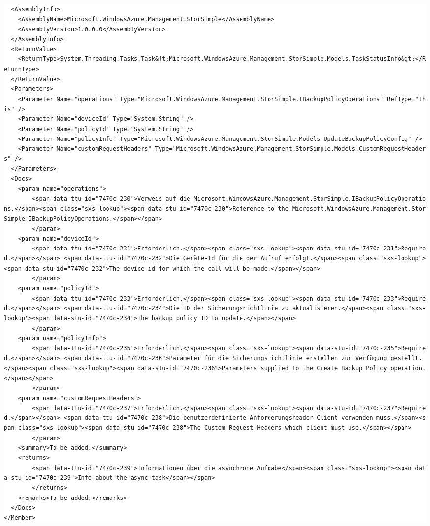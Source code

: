       <AssemblyInfo>
        <AssemblyName>Microsoft.WindowsAzure.Management.StorSimple</AssemblyName>
        <AssemblyVersion>1.0.0.0</AssemblyVersion>
      </AssemblyInfo>
      <ReturnValue>
        <ReturnType>System.Threading.Tasks.Task&lt;Microsoft.WindowsAzure.Management.StorSimple.Models.TaskStatusInfo&gt;</ReturnType>
      </ReturnValue>
      <Parameters>
        <Parameter Name="operations" Type="Microsoft.WindowsAzure.Management.StorSimple.IBackupPolicyOperations" RefType="this" />
        <Parameter Name="deviceId" Type="System.String" />
        <Parameter Name="policyId" Type="System.String" />
        <Parameter Name="policyInfo" Type="Microsoft.WindowsAzure.Management.StorSimple.Models.UpdateBackupPolicyConfig" />
        <Parameter Name="customRequestHeaders" Type="Microsoft.WindowsAzure.Management.StorSimple.Models.CustomRequestHeaders" />
      </Parameters>
      <Docs>
        <param name="operations">
            <span data-ttu-id="7470c-230">Verweis auf die Microsoft.WindowsAzure.Management.StorSimple.IBackupPolicyOperations.</span><span class="sxs-lookup"><span data-stu-id="7470c-230">Reference to the Microsoft.WindowsAzure.Management.StorSimple.IBackupPolicyOperations.</span></span>
            </param>
        <param name="deviceId">
            <span data-ttu-id="7470c-231">Erforderlich.</span><span class="sxs-lookup"><span data-stu-id="7470c-231">Required.</span></span> <span data-ttu-id="7470c-232">Die Geräte-Id für die der Aufruf erfolgt.</span><span class="sxs-lookup"><span data-stu-id="7470c-232">The device id for which the call will be made.</span></span>
            </param>
        <param name="policyId">
            <span data-ttu-id="7470c-233">Erforderlich.</span><span class="sxs-lookup"><span data-stu-id="7470c-233">Required.</span></span> <span data-ttu-id="7470c-234">Die ID der Sicherungsrichtlinie zu aktualisieren.</span><span class="sxs-lookup"><span data-stu-id="7470c-234">The backup policy ID to update.</span></span>
            </param>
        <param name="policyInfo">
            <span data-ttu-id="7470c-235">Erforderlich.</span><span class="sxs-lookup"><span data-stu-id="7470c-235">Required.</span></span> <span data-ttu-id="7470c-236">Parameter für die Sicherungsrichtlinie erstellen zur Verfügung gestellt.</span><span class="sxs-lookup"><span data-stu-id="7470c-236">Parameters supplied to the Create Backup Policy operation.</span></span>
            </param>
        <param name="customRequestHeaders">
            <span data-ttu-id="7470c-237">Erforderlich.</span><span class="sxs-lookup"><span data-stu-id="7470c-237">Required.</span></span> <span data-ttu-id="7470c-238">Die benutzerdefinierte Anforderungsheader Client verwenden muss.</span><span class="sxs-lookup"><span data-stu-id="7470c-238">The Custom Request Headers which client must use.</span></span>
            </param>
        <summary>To be added.</summary>
        <returns>
            <span data-ttu-id="7470c-239">Informationen über die asynchrone Aufgabe</span><span class="sxs-lookup"><span data-stu-id="7470c-239">Info about the async task</span></span>
            </returns>
        <remarks>To be added.</remarks>
      </Docs>
    </Member>
  </Members>
</Type>